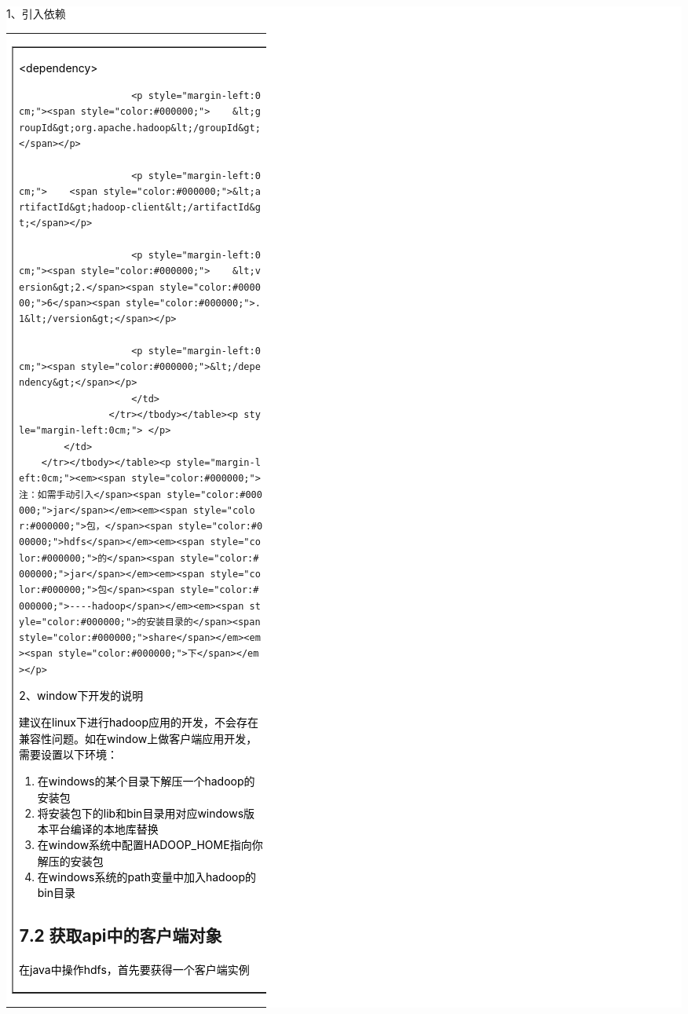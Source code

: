 <p style="margin-left:0cm;">1、引入依赖</p>

<table cellspacing="0" style="width:331px;"><tbody><tr><td style="vertical-align:top;width:248.25pt;">
			<table border="1" cellspacing="0" style="width:330px;"><tbody><tr><td style="vertical-align:top;width:247.5pt;">
						<p style="margin-left:0cm;"><span style="color:#000000;">&lt;dependency&gt;</span></p>

						<p style="margin-left:0cm;"><span style="color:#000000;">    &lt;groupId&gt;org.apache.hadoop&lt;/groupId&gt;</span></p>

						<p style="margin-left:0cm;">    <span style="color:#000000;">&lt;artifactId&gt;hadoop-client&lt;/artifactId&gt;</span></p>

						<p style="margin-left:0cm;"><span style="color:#000000;">    &lt;version&gt;2.</span><span style="color:#000000;">6</span><span style="color:#000000;">.1&lt;/version&gt;</span></p>

						<p style="margin-left:0cm;"><span style="color:#000000;">&lt;/dependency&gt;</span></p>
						</td>
					</tr></tbody></table><p style="margin-left:0cm;"> </p>
			</td>
		</tr></tbody></table><p style="margin-left:0cm;"><em><span style="color:#000000;">注：如需手动引入</span><span style="color:#000000;">jar</span></em><em><span style="color:#000000;">包，</span><span style="color:#000000;">hdfs</span></em><em><span style="color:#000000;">的</span><span style="color:#000000;">jar</span></em><em><span style="color:#000000;">包</span><span style="color:#000000;">----hadoop</span></em><em><span style="color:#000000;">的安装目录的</span><span style="color:#000000;">share</span></em><em><span style="color:#000000;">下</span></em></p>

<p style="margin-left:0cm;"><span style="color:#000000;">2</span><span style="color:#000000;">、</span><span style="color:#000000;">window</span><span style="color:#000000;">下开发的说明</span></p>

<p style="margin-left:0cm;"><span style="color:#000000;">建议在</span><span style="color:#000000;">linux</span><span style="color:#000000;">下进行</span><span style="color:#000000;">hadoop</span><span style="color:#000000;">应用的开发，不会存在兼容性问题。如在</span><span style="color:#000000;">window</span><span style="color:#000000;">上做客户端应用开发，需要设置以下环境：</span></p>

<ol><li><span style="color:#000000;">在</span><span style="color:#000000;">windows</span><span style="color:#000000;">的某个目录下解压一个</span><span style="color:#000000;">hadoop</span><span style="color:#000000;">的安装包</span></li>
	<li><span style="color:#000000;">将安装包下的</span><span style="color:#000000;">lib</span><span style="color:#000000;">和</span><span style="color:#000000;">bin</span><span style="color:#000000;">目录用对应</span><span style="color:#000000;">windows</span><span style="color:#000000;">版本平台编译的本地库替换</span></li>
	<li><span style="color:#000000;">在</span><span style="color:#000000;">window</span><span style="color:#000000;">系统中配置</span><span style="color:#000000;">HADOOP_HOME</span><span style="color:#000000;">指向你解压的安装包</span></li>
	<li><span style="color:#000000;">在</span><span style="color:#000000;">windows</span><span style="color:#000000;">系统的</span><span style="color:#000000;">path</span><span style="color:#000000;">变量中加入</span><span style="color:#000000;">hadoop</span><span style="color:#000000;">的</span><span style="color:#000000;">bin</span><span style="color:#000000;">目录</span></li>
</ol><h2 style="margin-left:0cm;"><strong><a name="_Toc439077235">7.2 </a>获取api中的客户端对象</strong></h2>

<p style="margin-left:0cm;"><span style="color:#000000;">在</span><span style="color:#000000;">java</span><span style="color:#000000;">中操作</span><span style="color:#000000;">hdfs</span><span style="color:#000000;">，首先要获得一个客户端实例</span></p>
